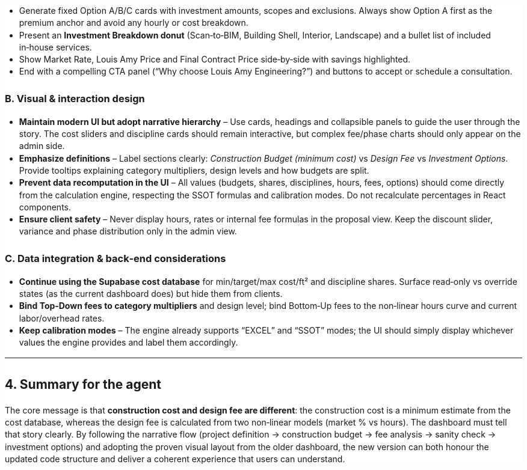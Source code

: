    * Generate fixed Option A/B/C cards with investment amounts, scopes and exclusions.  Always show Option A first as the premium anchor and avoid any hourly or cost breakdown.
   * Present an **Investment Breakdown donut** (Scan‑to‑BIM, Building Shell, Interior, Landscape) and a bullet list of included in‑house services.
   * Show Market Rate, Louis Amy Price and Final Contract Price side‑by‑side with savings highlighted.
   * End with a compelling CTA panel (“Why choose Louis Amy Engineering?”) and buttons to accept or schedule a consultation.

### B. Visual & interaction design

* **Maintain modern UI but adopt narrative hierarchy** – Use cards, headings and collapsible panels to guide the user through the story.  The cost sliders and discipline cards should remain interactive, but complex fee/phase charts should only appear on the admin side.
* **Emphasize definitions** – Label sections clearly: *Construction Budget (minimum cost)* vs *Design Fee* vs *Investment Options*.  Provide tooltips explaining category multipliers, design levels and how budgets are split.
* **Prevent data recomputation in the UI** – All values (budgets, shares, disciplines, hours, fees, options) should come directly from the calculation engine, respecting the SSOT formulas and calibration modes.  Do not recalculate percentages in React components.
* **Ensure client safety** – Never display hours, rates or internal fee formulas in the proposal view.  Keep the discount slider, variance and phase distribution only in the admin view.

### C. Data integration & back‑end considerations

* **Continue using the Supabase cost database** for min/target/max cost/ft² and discipline shares.  Surface read‑only vs override states (as the current dashboard does) but hide them from clients.
* **Bind Top‑Down fees to category multipliers** and design level; bind Bottom‑Up fees to the non‑linear hours curve and current labor/overhead rates.
* **Keep calibration modes** – The engine already supports “EXCEL” and “SSOT” modes; the UI should simply display whichever values the engine provides and label them accordingly.

---

## 4. Summary for the agent

The core message is that **construction cost and design fee are different**: the construction cost is a minimum estimate from the cost database, whereas the design fee is calculated from two non‑linear models (market % vs hours).  The dashboard must tell that story clearly.  By following the narrative flow (project definition → construction budget → fee analysis → sanity check → investment options) and adopting the proven visual layout from the older dashboard, the new version can both honour the updated code structure and deliver a coherent experience that users can understand.

